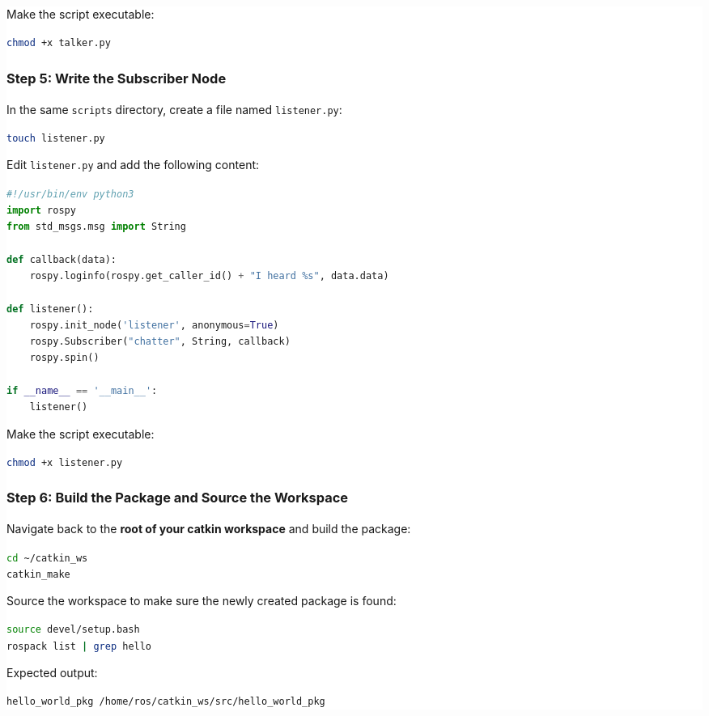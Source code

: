 Make the script executable:

```bash
chmod +x talker.py
```

### Step 5: Write the Subscriber Node

In the same `scripts` directory, create a file named `listener.py`:

```bash
touch listener.py
```

Edit `listener.py` and add the following content:

```python
#!/usr/bin/env python3
import rospy
from std_msgs.msg import String

def callback(data):
    rospy.loginfo(rospy.get_caller_id() + "I heard %s", data.data)

def listener():
    rospy.init_node('listener', anonymous=True)
    rospy.Subscriber("chatter", String, callback)
    rospy.spin()

if __name__ == '__main__':
    listener()
```

Make the script executable:

```bash
chmod +x listener.py
```

### Step 6: Build the Package and Source the Workspace

Navigate back to the **root of your catkin workspace** and build the package:

```bash
cd ~/catkin_ws
catkin_make
```

Source the workspace to make sure the newly created package is found:

```bash
source devel/setup.bash
rospack list | grep hello 
```

Expected output:

```bash
hello_world_pkg /home/ros/catkin_ws/src/hello_world_pkg
```
